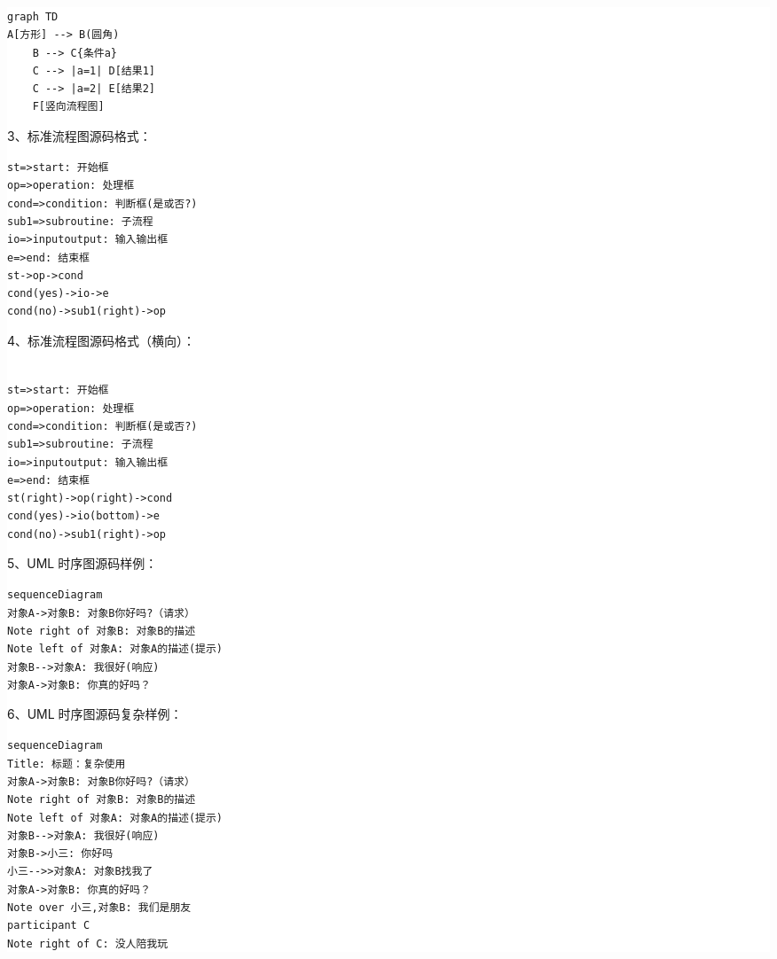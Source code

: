 ```mermaid
graph TD
A[方形] --> B(圆角)
    B --> C{条件a}
    C --> |a=1| D[结果1]
    C --> |a=2| E[结果2]
    F[竖向流程图]
```

3、标准流程图源码格式：

```flow
st=>start: 开始框
op=>operation: 处理框
cond=>condition: 判断框(是或否?)
sub1=>subroutine: 子流程
io=>inputoutput: 输入输出框
e=>end: 结束框
st->op->cond
cond(yes)->io->e
cond(no)->sub1(right)->op
```

4、标准流程图源码格式（横向）：

```flow

st=>start: 开始框
op=>operation: 处理框
cond=>condition: 判断框(是或否?)
sub1=>subroutine: 子流程
io=>inputoutput: 输入输出框
e=>end: 结束框
st(right)->op(right)->cond
cond(yes)->io(bottom)->e
cond(no)->sub1(right)->op
```

5、UML 时序图源码样例：

```mermaid
sequenceDiagram
对象A->对象B: 对象B你好吗?（请求）
Note right of 对象B: 对象B的描述
Note left of 对象A: 对象A的描述(提示)
对象B-->对象A: 我很好(响应)
对象A->对象B: 你真的好吗？
```

6、UML 时序图源码复杂样例：

```mermaid
sequenceDiagram
Title: 标题：复杂使用
对象A->对象B: 对象B你好吗?（请求）
Note right of 对象B: 对象B的描述
Note left of 对象A: 对象A的描述(提示)
对象B-->对象A: 我很好(响应)
对象B->小三: 你好吗
小三-->>对象A: 对象B找我了
对象A->对象B: 你真的好吗？
Note over 小三,对象B: 我们是朋友
participant C
Note right of C: 没人陪我玩
```


   [id]: http://example.com/ "Optional Title Here"
   [id]: http://example.com/ "Optional Title Here"
[idx]: https://oss.v2url.com/2018/01/03/82799c858ac0a8e0e85133b04edd5960.jpg "图片的 title"
[idx]: https://oss.v2url.com/2018/01/03/82799c858ac0a8e0e85133b04edd5960.jpg "图片的title"
[github]: https://guides.github.com/features/mastering-markdown/
[reddit]: https://www.reddit.com/r/reddit.com/comments/6ewgt/reddit_markdown_primer_or_how_do_you_do_all_that/c03nik6/
[diaspora]: https://diasporafoundation.org/formatting
[stack exchange]: https://stackoverflow.com/editing-help
[openstreetmap]: https://help.openstreetmap.org/markdown_help/
[sourceforge]: https://sourceforge.net/p/forge/documentation/markdown_syntax/